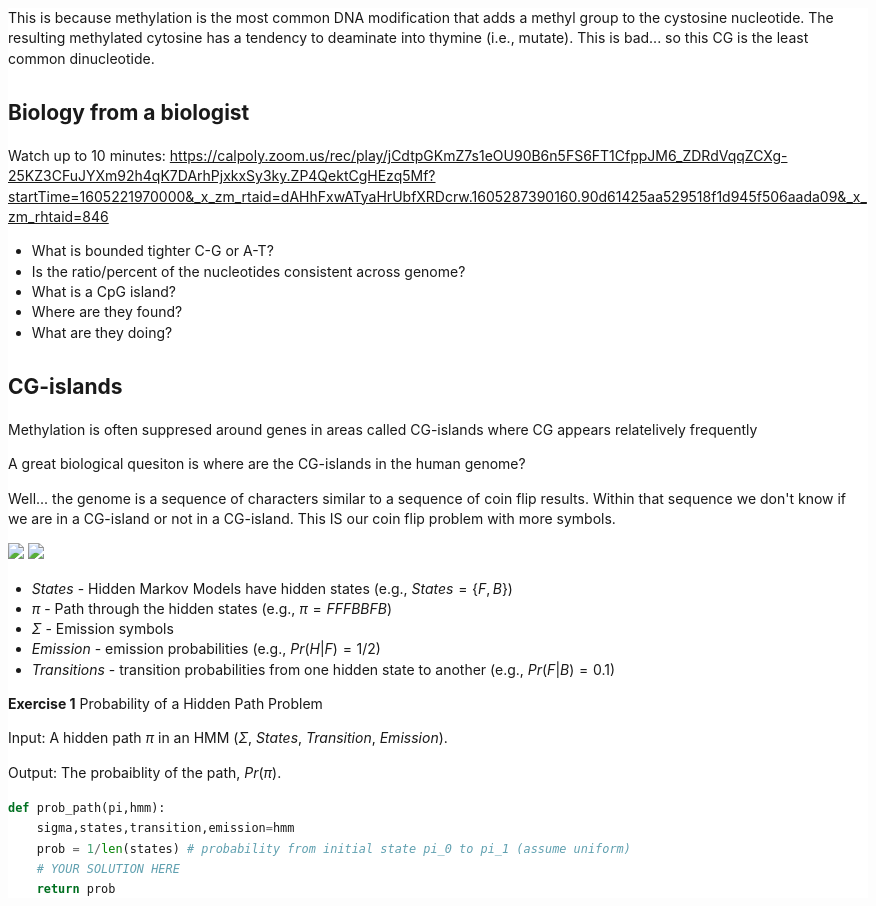 This is because methylation is the most common DNA modification that adds a methyl group to the cystosine nucleotide. The resulting methylated cytosine has a tendency to deaminate into thymine (i.e., mutate). This is bad... so this CG is the least common dinucleotide.



## Biology from a biologist

Watch up to 10 minutes: <a href="https://calpoly.zoom.us/rec/play/jCdtpGKmZ7s1eOU90B6n5FS6FT1CfppJM6_ZDRdVqqZCXg-25KZ3CFuJYXm92h4qK7DArhPjxkxSy3ky.ZP4QektCgHEzq5Mf?startTime=1605221970000&_x_zm_rtaid=dAHhFxwATyaHrUbfXRDcrw.1605287390160.90d61425aa529518f1d945f506aada09&_x_zm_rhtaid=846">https://calpoly.zoom.us/rec/play/jCdtpGKmZ7s1eOU90B6n5FS6FT1CfppJM6_ZDRdVqqZCXg-25KZ3CFuJYXm92h4qK7DArhPjxkxSy3ky.ZP4QektCgHEzq5Mf?startTime=1605221970000&_x_zm_rtaid=dAHhFxwATyaHrUbfXRDcrw.1605287390160.90d61425aa529518f1d945f506aada09&_x_zm_rhtaid=846</a>

* What is bounded tighter C-G or A-T?
* Is the ratio/percent of the nucleotides consistent across genome?
* What is a CpG island? 
* Where are they found? 
* What are they doing?



## CG-islands
Methylation is often suppresed around genes in areas called CG-islands where CG appears relatelively frequently

A great biological quesiton is where are the CG-islands in the human genome?

Well... the genome is a sequence of characters similar to a sequence of coin flip results. Within that sequence we don't know if we are in a CG-island or not in a CG-island. This IS our coin flip problem with more symbols.



<img src="https://2.bp.blogspot.com/-Lgf7NJe-MkY/TeK1zpDQ97I/AAAAAAAAADA/egoF0eM_UvQ/s1600/fairbet.png">



<img src="https://i.imgflip.com/4052le.jpg" width=400>



* $States$ - Hidden Markov Models have hidden states (e.g., $States=\{F,B\}$)
* $\pi$ - Path through the hidden states (e.g., $\pi = FFFBBFB$)
* $\Sigma$ - Emission symbols
* $Emission$ - emission probabilities (e.g., $Pr(H|F)=1/2$)
* $Transitions$ - transition probabilities from one hidden state to another (e.g., $Pr(F|B)=0.1$)



**Exercise 1** Probability of a Hidden Path Problem

Input: A hidden path $\pi$ in an HMM ($\Sigma$, $States$, $Transition$, $Emission$).

Output: The probaiblity of the path, $Pr(\pi)$.


```python slideshow={"slide_type": "subslide"}
def prob_path(pi,hmm):
    sigma,states,transition,emission=hmm
    prob = 1/len(states) # probability from initial state pi_0 to pi_1 (assume uniform)
    # YOUR SOLUTION HERE
    return prob
```
